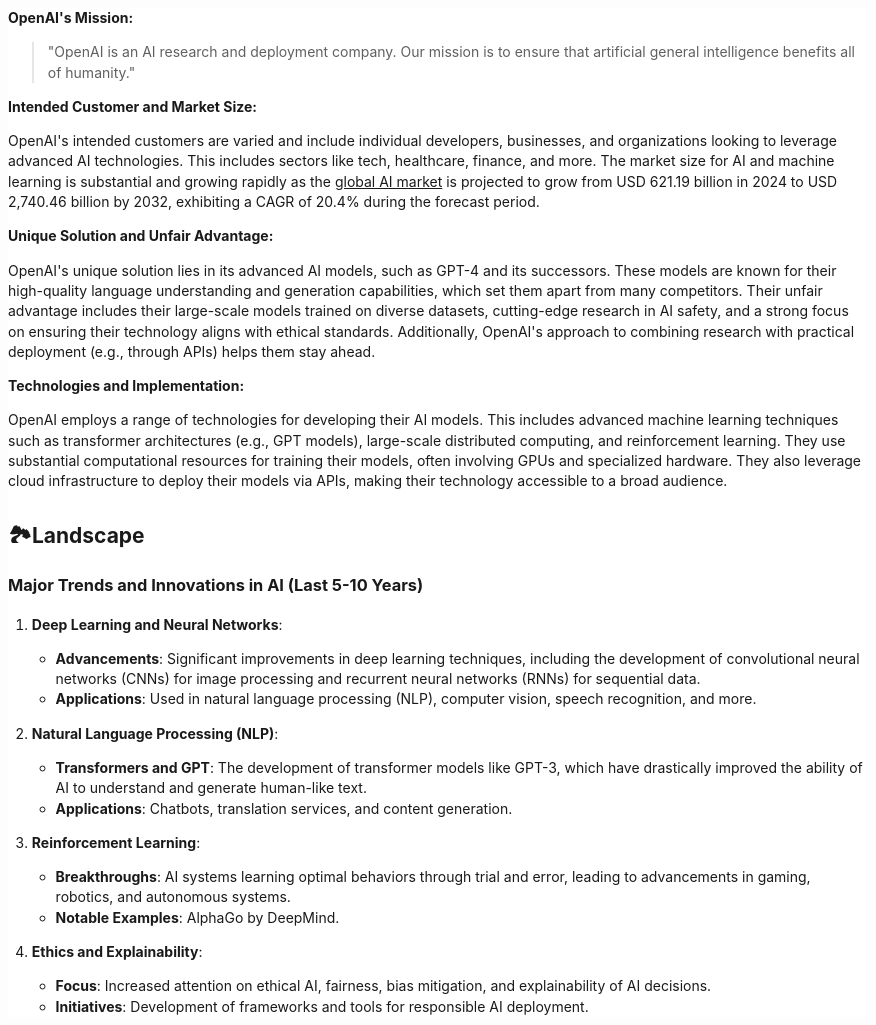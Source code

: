 **OpenAI's Mission:**
> "OpenAI is an AI research and deployment company. Our mission is to ensure that artificial general intelligence benefits all of humanity."

**Intended Customer and Market Size:**

OpenAI's intended customers are varied and include individual developers, businesses, and organizations looking to leverage advanced AI technologies. This includes sectors like tech, healthcare, finance, and more. The market size for AI and machine learning is substantial and growing rapidly as the [global AI market](https://www.fortunebusinessinsights.com/industry-reports/artificial-intelligence-market-100114) is projected to grow from USD 621.19 billion in 2024 to USD 2,740.46 billion by 2032, exhibiting a CAGR of 20.4% during the forecast period.


**Unique Solution and Unfair Advantage:**

OpenAI's unique solution lies in its advanced AI models, such as GPT-4 and its successors. These models are known for their high-quality language understanding and generation capabilities, which set them apart from many competitors. Their unfair advantage includes their large-scale models trained on diverse datasets, cutting-edge research in AI safety, and a strong focus on ensuring their technology aligns with ethical standards. Additionally, OpenAI's approach to combining research with practical deployment (e.g., through APIs) helps them stay ahead.

**Technologies and Implementation:**

OpenAI employs a range of technologies for developing their AI models. This includes advanced machine learning techniques such as transformer architectures (e.g., GPT models), large-scale distributed computing, and reinforcement learning. They use substantial computational resources for training their models, often involving GPUs and specialized hardware. They also leverage cloud infrastructure to deploy their models via APIs, making their technology accessible to a broad audience.


## 🏞️Landscape

### Major Trends and Innovations in AI (Last 5-10 Years)

1. **Deep Learning and Neural Networks**:
   - **Advancements**: Significant improvements in deep learning techniques, including the development of convolutional neural networks (CNNs) for image processing and recurrent neural networks (RNNs) for sequential data.
   - **Applications**: Used in natural language processing (NLP), computer vision, speech recognition, and more.

2. **Natural Language Processing (NLP)**:
   - **Transformers and GPT**: The development of transformer models like GPT-3, which have drastically improved the ability of AI to understand and generate human-like text.
   - **Applications**: Chatbots, translation services, and content generation.

3. **Reinforcement Learning**:
   - **Breakthroughs**: AI systems learning optimal behaviors through trial and error, leading to advancements in gaming, robotics, and autonomous systems.
   - **Notable Examples**: AlphaGo by DeepMind.

4. **Ethics and Explainability**:
   - **Focus**: Increased attention on ethical AI, fairness, bias mitigation, and explainability of AI decisions.
   - **Initiatives**: Development of frameworks and tools for responsible AI deployment.
